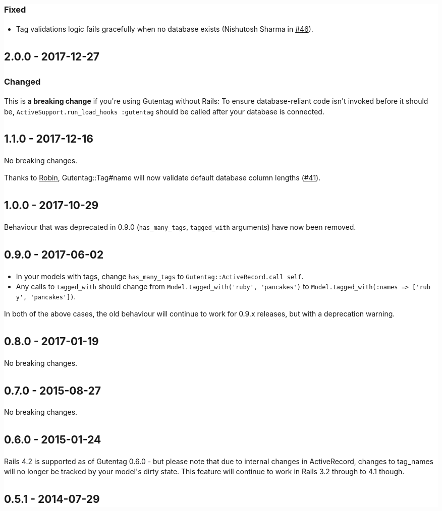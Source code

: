 ### Fixed

* Tag validations logic fails gracefully when no database exists (Nishutosh Sharma in [#46](https://github.com/pat/gutentag/pull/46)).

## 2.0.0 - 2017-12-27

### Changed

This is **a breaking change** if you're using Gutentag without Rails: To ensure database-reliant code isn't invoked before it should be, `ActiveSupport.run_load_hooks :gutentag` should be called after your database is connected.

## 1.1.0 - 2017-12-16

No breaking changes.

Thanks to [Robin](https://github.com/rmehner), Gutentag::Tag#name will now validate default database column lengths ([#41](https://github.com/pat/gutentag/pull/41)).

## 1.0.0 - 2017-10-29

Behaviour that was deprecated in 0.9.0 (`has_many_tags`, `tagged_with` arguments) have now been removed.

## 0.9.0 - 2017-06-02

* In your models with tags, change `has_many_tags` to `Gutentag::ActiveRecord.call self`.
* Any calls to `tagged_with` should change from `Model.tagged_with('ruby', 'pancakes')` to `Model.tagged_with(:names => ['ruby', 'pancakes'])`.

In both of the above cases, the old behaviour will continue to work for 0.9.x releases, but with a deprecation warning.

## 0.8.0 - 2017-01-19

No breaking changes.

## 0.7.0 - 2015-08-27

No breaking changes.

## 0.6.0 - 2015-01-24

Rails 4.2 is supported as of Gutentag 0.6.0 - but please note that due to internal changes in ActiveRecord, changes to tag_names will no longer be tracked by your model's dirty state. This feature will continue to work in Rails 3.2 through to 4.1 though.

## 0.5.1 - 2014-07-29
